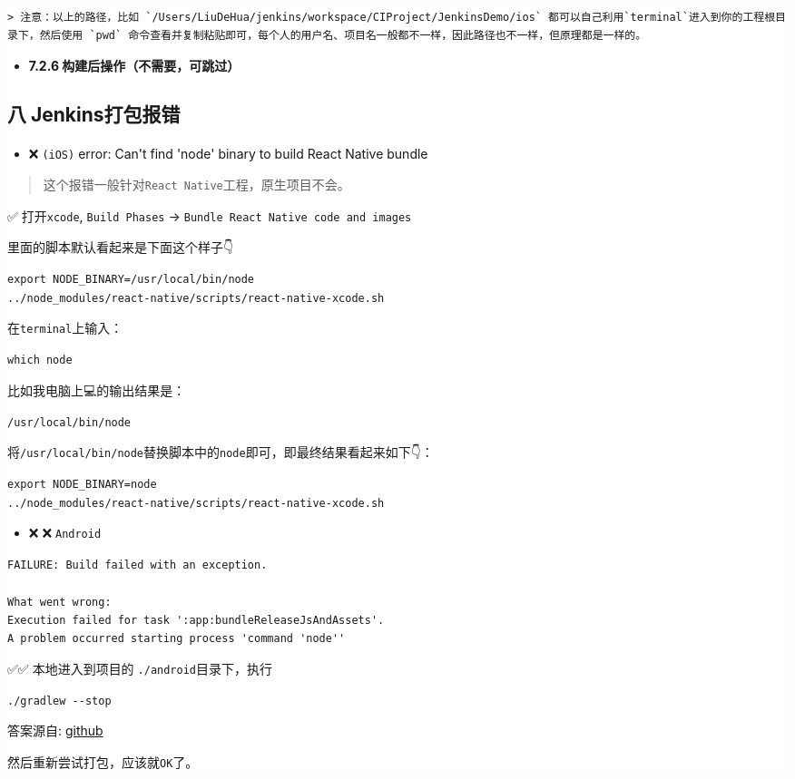 ```
> 注意：以上的路径，比如 `/Users/LiuDeHua/jenkins/workspace/CIProject/JenkinsDemo/ios` 都可以自己利用`terminal`进入到你的工程根目录下，然后使用 `pwd` 命令查看并复制粘贴即可，每个人的用户名、项目名一般都不一样，因此路径也不一样，但原理都是一样的。

```

- **7.2.6 构建后操作（不需要，可跳过）**

## 八 Jenkins打包报错

- ❌  `(iOS)`  error: Can't find 'node' binary to build React Native bundle

> 这个报错一般针对`React Native`工程，原生项目不会。


✅ 打开`xcode`, `Build Phases` -> `Bundle React Native code and images`

里面的脚本默认看起来是下面这个样子👇

```
export NODE_BINARY=/usr/local/bin/node
../node_modules/react-native/scripts/react-native-xcode.sh
```

在`terminal`上输入：

```
which node
```

比如我电脑上💻的输出结果是：

```
/usr/local/bin/node
```

将`/usr/local/bin/node`替换脚本中的`node`即可，即最终结果看起来如下👇：

```
export NODE_BINARY=node
../node_modules/react-native/scripts/react-native-xcode.sh
```

- ❌ ❌ `Android`

```
FAILURE: Build failed with an exception.
 
What went wrong:
Execution failed for task ':app:bundleReleaseJsAndAssets'.
A problem occurred starting process 'command 'node''
```

✅✅ 本地进入到项目的 `./android`目录下，执行

```
./gradlew --stop
```

答案源自: [github](https://github.com/facebook/react-native/issues/6875#issuecomment-215854946)

然后重新尝试打包，应该就`OK`了。

